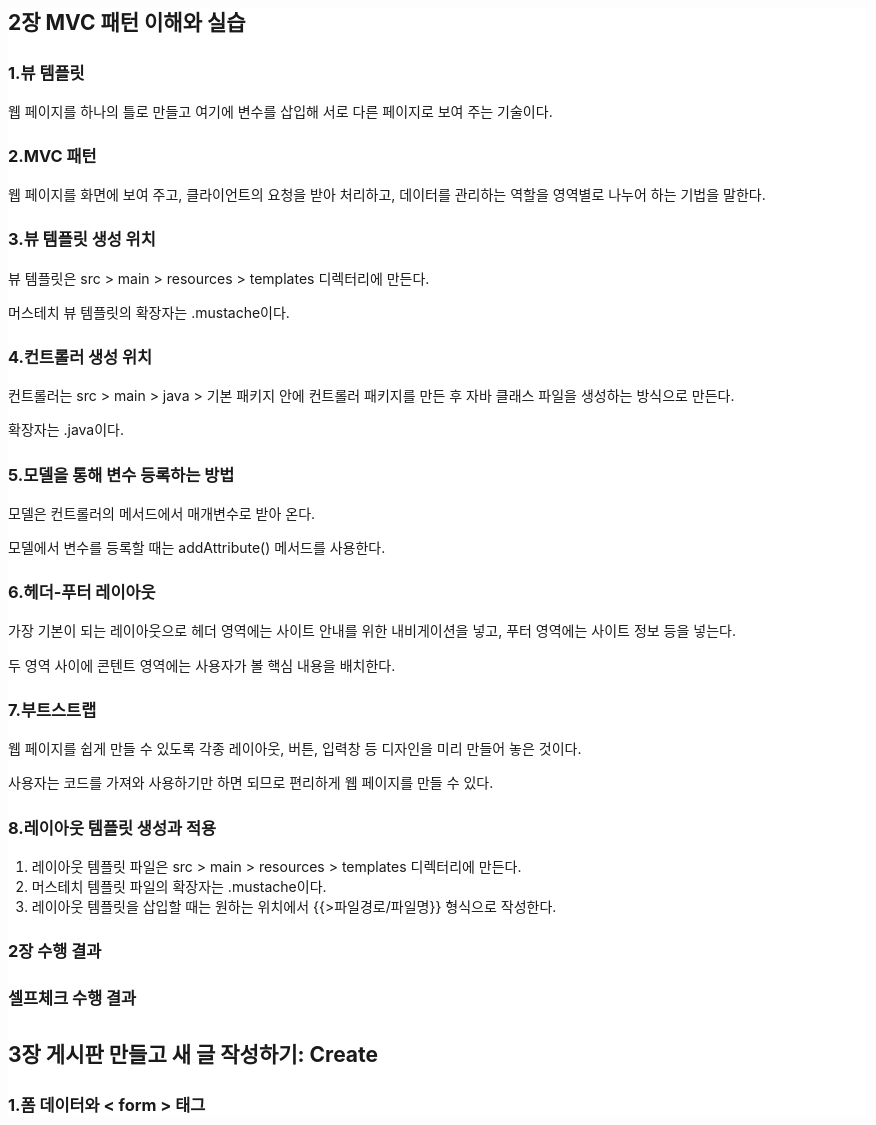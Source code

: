 ## 2장 MVC 패턴 이해와 실습

### 1.뷰 템플릿

웹 페이지를 하나의 틀로 만들고 여기에 변수를 삽입해 서로 다른 페이지로 보여 주는 기술이다.

### 2.MVC 패턴

웹 페이지를 화면에 보여 주고, 클라이언트의 요청을 받아 처리하고, 데이터를 관리하는 역할을 영역별로 나누어 하는 기법을 말한다.

### 3.뷰 템플릿 생성 위치

뷰 템플릿은 src > main > resources > templates 디렉터리에 만든다.

머스테치 뷰 템플릿의 확장자는 .mustache이다.

### 4.컨트롤러 생성 위치

컨트롤러는 src > main > java > 기본 패키지 안에 컨트롤러 패키지를 만든 후 자바 클래스 파일을 생성하는 방식으로 만든다.

확장자는 .java이다.

### 5.모델을 통해 변수 등록하는 방법

모델은 컨트롤러의 메서드에서 매개변수로 받아 온다.

모델에서 변수를 등록할 때는 addAttribute() 메서드를 사용한다.

### 6.헤더-푸터 레이아웃

가장 기본이 되는 레이아웃으로 헤더 영역에는 사이트 안내를 위한 내비게이션을 넣고, 푸터 영역에는 사이트 정보 등을 넣는다.

두 영역 사이에 콘텐트 영역에는 사용자가 볼 핵심 내용을 배치한다.

### 7.부트스트랩

웹 페이지를 쉽게 만들 수 있도록 각종 레이아웃, 버튼, 입력창 등 디자인을 미리 만들어 놓은 것이다.

사용자는 코드를 가져와 사용하기만 하면 되므로 편리하게 웹 페이지를 만들 수 있다.

### 8.레이아웃 템플릿 생성과 적용

1. 레이아웃 템플릿 파일은 src > main > resources > templates 디렉터리에 만든다.
2. 머스테치 템플릿 파일의 확장자는 .mustache이다.
3. 레이아웃 템플릿을 삽입할 때는 원하는 위치에서 {{>파일경로/파일명}} 형식으로 작성한다.

### 2장 수행 결과

### 셀프체크 수행 결과

## 3장 게시판 만들고 새 글 작성하기: Create

### 1.폼 데이터와 < form > 태그
